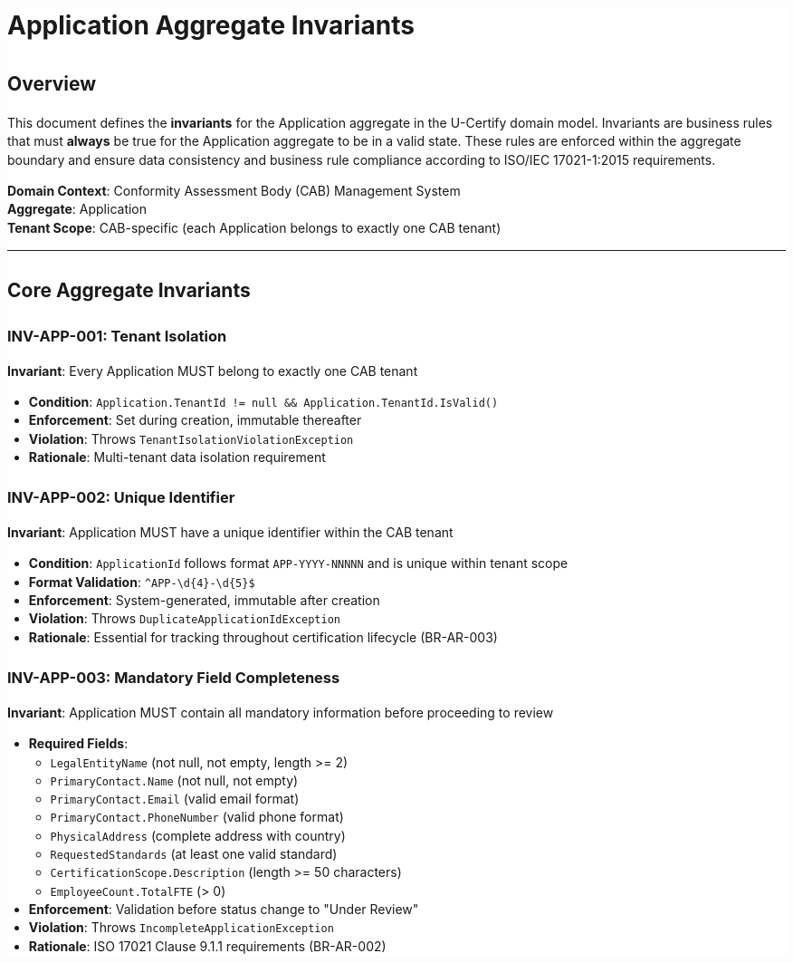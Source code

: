 # Application Aggregate Invariants

## Overview

This document defines the **invariants** for the Application aggregate in the U-Certify domain model. Invariants are business rules that must **always** be true for the Application aggregate to be in a valid state. These rules are enforced within the aggregate boundary and ensure data consistency and business rule compliance according to ISO/IEC 17021-1:2015 requirements.

**Domain Context**: Conformity Assessment Body (CAB) Management System  
**Aggregate**: Application  
**Tenant Scope**: CAB-specific (each Application belongs to exactly one CAB tenant)

---

## Core Aggregate Invariants

### INV-APP-001: Tenant Isolation

**Invariant**: Every Application MUST belong to exactly one CAB tenant

- **Condition**: `Application.TenantId != null && Application.TenantId.IsValid()`
- **Enforcement**: Set during creation, immutable thereafter
- **Violation**: Throws `TenantIsolationViolationException`
- **Rationale**: Multi-tenant data isolation requirement

### INV-APP-002: Unique Identifier

**Invariant**: Application MUST have a unique identifier within the CAB tenant

- **Condition**: `ApplicationId` follows format `APP-YYYY-NNNNN` and is unique within tenant scope
- **Format Validation**: `^APP-\d{4}-\d{5}$`
- **Enforcement**: System-generated, immutable after creation
- **Violation**: Throws `DuplicateApplicationIdException`
- **Rationale**: Essential for tracking throughout certification lifecycle (BR-AR-003)

### INV-APP-003: Mandatory Field Completeness

**Invariant**: Application MUST contain all mandatory information before proceeding to review

- **Required Fields**:
  - `LegalEntityName` (not null, not empty, length >= 2)
  - `PrimaryContact.Name` (not null, not empty)
  - `PrimaryContact.Email` (valid email format)
  - `PrimaryContact.PhoneNumber` (valid phone format)
  - `PhysicalAddress` (complete address with country)
  - `RequestedStandards` (at least one valid standard)
  - `CertificationScope.Description` (length >= 50 characters)
  - `EmployeeCount.TotalFTE` (> 0)
- **Enforcement**: Validation before status change to "Under Review"
- **Violation**: Throws `IncompleteApplicationException`
- **Rationale**: ISO 17021 Clause 9.1.1 requirements (BR-AR-002)
